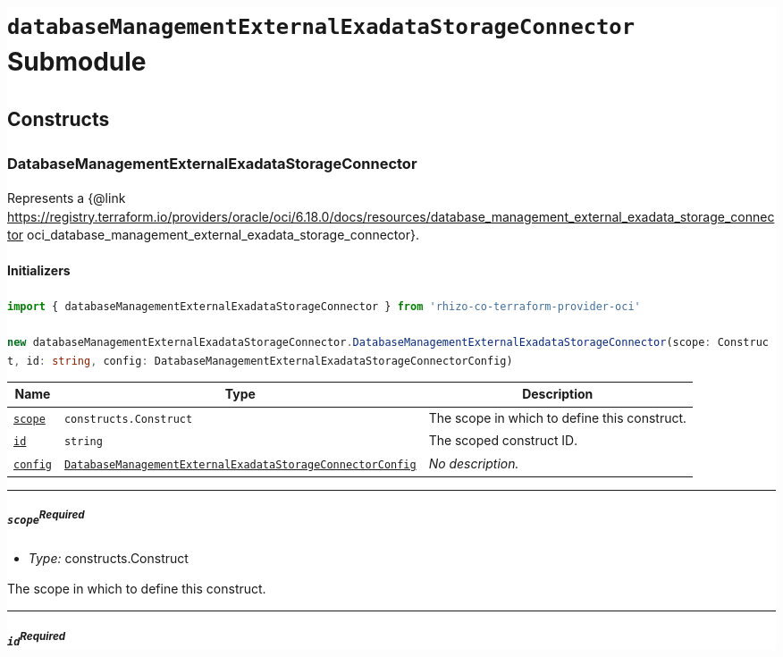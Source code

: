 # `databaseManagementExternalExadataStorageConnector` Submodule <a name="`databaseManagementExternalExadataStorageConnector` Submodule" id="rhizo-co-terraform-provider-oci.databaseManagementExternalExadataStorageConnector"></a>

## Constructs <a name="Constructs" id="Constructs"></a>

### DatabaseManagementExternalExadataStorageConnector <a name="DatabaseManagementExternalExadataStorageConnector" id="rhizo-co-terraform-provider-oci.databaseManagementExternalExadataStorageConnector.DatabaseManagementExternalExadataStorageConnector"></a>

Represents a {@link https://registry.terraform.io/providers/oracle/oci/6.18.0/docs/resources/database_management_external_exadata_storage_connector oci_database_management_external_exadata_storage_connector}.

#### Initializers <a name="Initializers" id="rhizo-co-terraform-provider-oci.databaseManagementExternalExadataStorageConnector.DatabaseManagementExternalExadataStorageConnector.Initializer"></a>

```typescript
import { databaseManagementExternalExadataStorageConnector } from 'rhizo-co-terraform-provider-oci'

new databaseManagementExternalExadataStorageConnector.DatabaseManagementExternalExadataStorageConnector(scope: Construct, id: string, config: DatabaseManagementExternalExadataStorageConnectorConfig)
```

| **Name** | **Type** | **Description** |
| --- | --- | --- |
| <code><a href="#rhizo-co-terraform-provider-oci.databaseManagementExternalExadataStorageConnector.DatabaseManagementExternalExadataStorageConnector.Initializer.parameter.scope">scope</a></code> | <code>constructs.Construct</code> | The scope in which to define this construct. |
| <code><a href="#rhizo-co-terraform-provider-oci.databaseManagementExternalExadataStorageConnector.DatabaseManagementExternalExadataStorageConnector.Initializer.parameter.id">id</a></code> | <code>string</code> | The scoped construct ID. |
| <code><a href="#rhizo-co-terraform-provider-oci.databaseManagementExternalExadataStorageConnector.DatabaseManagementExternalExadataStorageConnector.Initializer.parameter.config">config</a></code> | <code><a href="#rhizo-co-terraform-provider-oci.databaseManagementExternalExadataStorageConnector.DatabaseManagementExternalExadataStorageConnectorConfig">DatabaseManagementExternalExadataStorageConnectorConfig</a></code> | *No description.* |

---

##### `scope`<sup>Required</sup> <a name="scope" id="rhizo-co-terraform-provider-oci.databaseManagementExternalExadataStorageConnector.DatabaseManagementExternalExadataStorageConnector.Initializer.parameter.scope"></a>

- *Type:* constructs.Construct

The scope in which to define this construct.

---

##### `id`<sup>Required</sup> <a name="id" id="rhizo-co-terraform-provider-oci.databaseManagementExternalExadataStorageConnector.DatabaseManagementExternalExadataStorageConnector.Initializer.parameter.id"></a>
